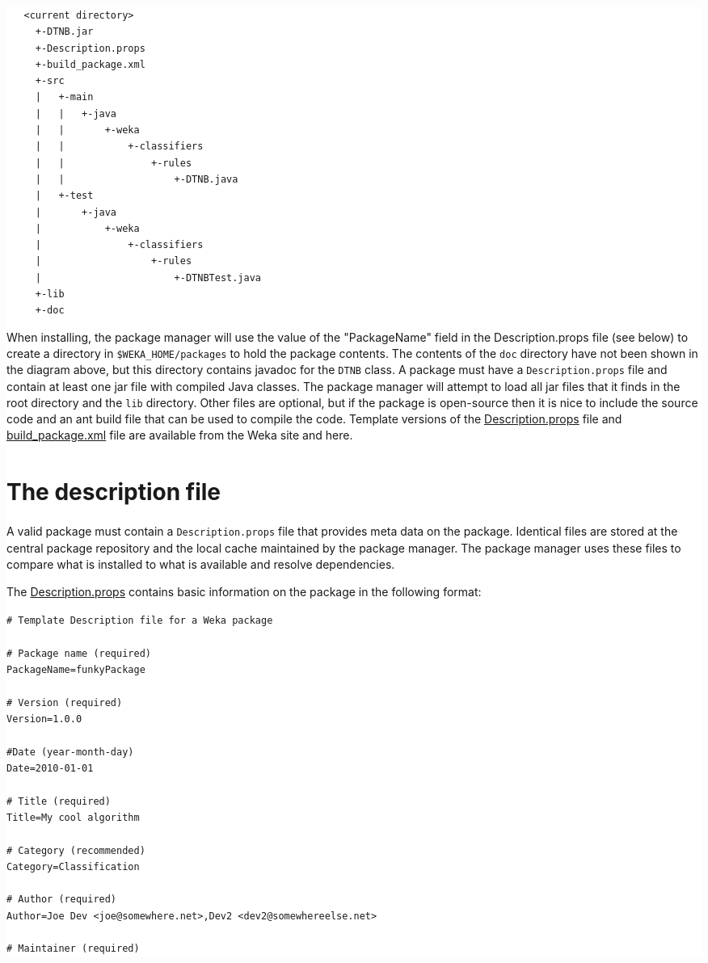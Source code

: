 ```
   <current directory>
     +-DTNB.jar
     +-Description.props
     +-build_package.xml
     +-src
     |   +-main
     |   |   +-java
     |   |       +-weka
     |   |           +-classifiers
     |   |               +-rules
     |   |                   +-DTNB.java
     |   +-test
     |       +-java
     |           +-weka
     |               +-classifiers
     |                   +-rules
     |                       +-DTNBTest.java
     +-lib
     +-doc
```

When installing, the package manager will use the value of the "PackageName" field in the Description.props file (see below) to create a directory in `$WEKA_HOME/packages` to hold the package contents. The contents of the `doc` directory have not been shown in the diagram above, but this directory contains javadoc for the `DTNB` class. A package must have a `Description.props` file and contain at least one jar file with compiled Java classes. The package manager will attempt to load all jar files that it finds in the root directory and the `lib` directory. Other files are optional, but if the package is open-source then it is nice to include the source code and an ant build file that can be used to compile the code. Template versions of the [Description.props](../files/Description.props) file and
[build_package.xml](../files/build_package.xml) file are available from the Weka site and here.

# The description file
A valid package must contain a `Description.props` file that provides meta data on the package. Identical files are stored at the central package repository and the local cache maintained by the package manager. The package manager uses these files to compare what is installed to what is available and resolve dependencies.

The [Description.props](../files/Description.props) contains basic information on the package in the following format:

```
# Template Description file for a Weka package
 
# Package name (required)
PackageName=funkyPackage
 
# Version (required)
Version=1.0.0
 
#Date (year-month-day)
Date=2010-01-01
 
# Title (required)
Title=My cool algorithm
 
# Category (recommended)
Category=Classification
 
# Author (required)
Author=Joe Dev <joe@somewhere.net>,Dev2 <dev2@somewhereelse.net>
 
# Maintainer (required)
```